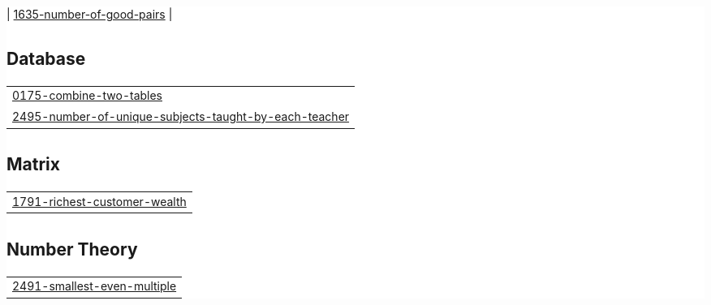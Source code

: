 | [1635-number-of-good-pairs](https://github.com/passi3/Algorithm/tree/master/1635-number-of-good-pairs) |
## Database
|  |
| ------- |
| [0175-combine-two-tables](https://github.com/passi3/Algorithm/tree/master/0175-combine-two-tables) |
| [2495-number-of-unique-subjects-taught-by-each-teacher](https://github.com/passi3/Algorithm/tree/master/2495-number-of-unique-subjects-taught-by-each-teacher) |
## Matrix
|  |
| ------- |
| [1791-richest-customer-wealth](https://github.com/passi3/Algorithm/tree/master/1791-richest-customer-wealth) |
## Number Theory
|  |
| ------- |
| [2491-smallest-even-multiple](https://github.com/passi3/Algorithm/tree/master/2491-smallest-even-multiple) |

